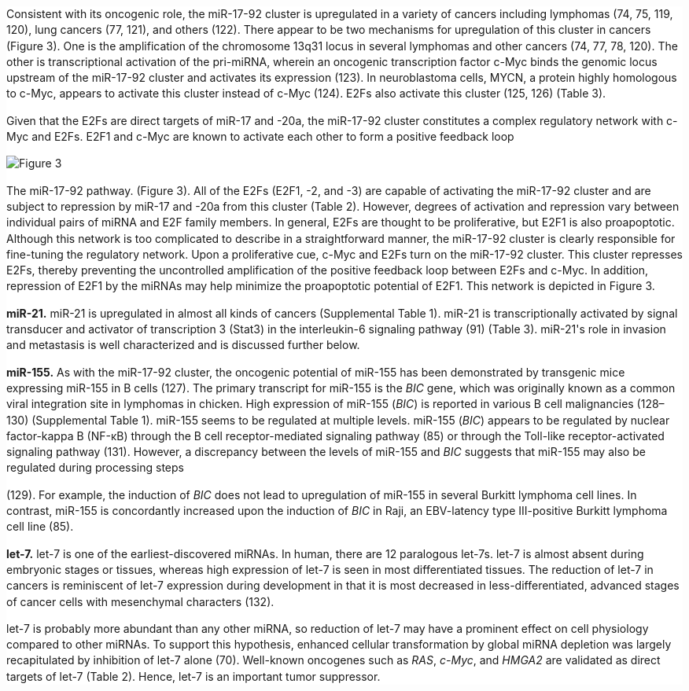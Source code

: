 Consistent with its oncogenic role, the miR-17-92 cluster is upregulated in a variety of cancers including lymphomas (74, 75, 119, 120), lung cancers (77, 121), and others (122). There appear to be two mechanisms for upregulation of this cluster in cancers (Figure 3). One is the amplification of the chromosome 13q31 locus in several lymphomas and other cancers (74, 77, 78, 120). The other is transcriptional activation of the pri-miRNA, wherein an oncogenic transcription factor c-Myc binds the genomic locus upstream of the miR-17-92 cluster and activates its expression (123). In neuroblastoma cells, MYCN, a protein highly homologous to c-Myc, appears to activate this cluster instead of c-Myc (124). E2Fs also activate this cluster (125, 126) (Table 3).

Given that the E2Fs are direct targets of miR-17 and -20a, the miR-17-92 cluster constitutes a complex regulatory network with c-Myc and E2Fs. E2F1 and c-Myc are known to activate each other to form a positive feedback loop

![Figure 3](#fig3)

The miR-17-92 pathway.
(Figure 3). All of the E2Fs (E2F1, -2, and -3) are capable of activating the miR-17-92 cluster and are subject to repression by miR-17 and -20a from this cluster (Table 2). However, degrees of activation and repression vary between individual pairs of miRNA and E2F family members. In general, E2Fs are thought to be proliferative, but E2F1 is also proapoptotic. Although this network is too complicated to describe in a straightforward manner, the miR-17-92 cluster is clearly responsible for fine-tuning the regulatory network. Upon a proliferative cue, c-Myc and E2Fs turn on the miR-17-92 cluster. This cluster represses E2Fs, thereby preventing the uncontrolled amplification of the positive feedback loop between E2Fs and c-Myc. In addition, repression of E2F1 by the miRNAs may help minimize the proapoptotic potential of E2F1. This network is depicted in Figure 3.

**miR-21.** miR-21 is upregulated in almost all kinds of cancers (Supplemental Table 1). miR-21 is transcriptionally activated by signal transducer and activator of transcription 3 (Stat3) in the interleukin-6 signaling pathway (91) (Table 3). miR-21's role in invasion and metastasis is well characterized and is discussed further below.

**miR-155.** As with the miR-17-92 cluster, the oncogenic potential of miR-155 has been demonstrated by transgenic mice expressing miR-155 in B cells (127). The primary transcript for miR-155 is the *BIC* gene, which was originally known as a common viral integration site in lymphomas in chicken. High expression of miR-155 (*BIC*) is reported in various B cell malignancies (128–130) (Supplemental Table 1). miR-155 seems to be regulated at multiple levels. miR-155 (*BIC*) appears to be regulated by nuclear factor-kappa B (NF-κB) through the B cell receptor-mediated signaling pathway (85) or through the Toll-like receptor-activated signaling pathway (131). However, a discrepancy between the levels of miR-155 and *BIC* suggests that miR-155 may also be regulated during processing steps

(129). For example, the induction of *BIC* does not lead to upregulation of miR-155 in several Burkitt lymphoma cell lines. In contrast, miR-155 is concordantly increased upon the induction of *BIC* in Raji, an EBV-latency type III-positive Burkitt lymphoma cell line (85).

**let-7.** let-7 is one of the earliest-discovered miRNAs. In human, there are 12 paralogous let-7s. let-7 is almost absent during embryonic stages or tissues, whereas high expression of let-7 is seen in most differentiated tissues. The reduction of let-7 in cancers is reminiscent of let-7 expression during development in that it is most decreased in less-differentiated, advanced stages of cancer cells with mesenchymal characters (132).

let-7 is probably more abundant than any other miRNA, so reduction of let-7 may have a prominent effect on cell physiology compared to other miRNAs. To support this hypothesis, enhanced cellular transformation by global miRNA depletion was largely recapitulated by inhibition of let-7 alone (70). Well-known oncogenes such as *RAS*, *c-Myc*, and *HMGA2* are validated as direct targets of let-7 (Table 2). Hence, let-7 is an important tumor suppressor.
